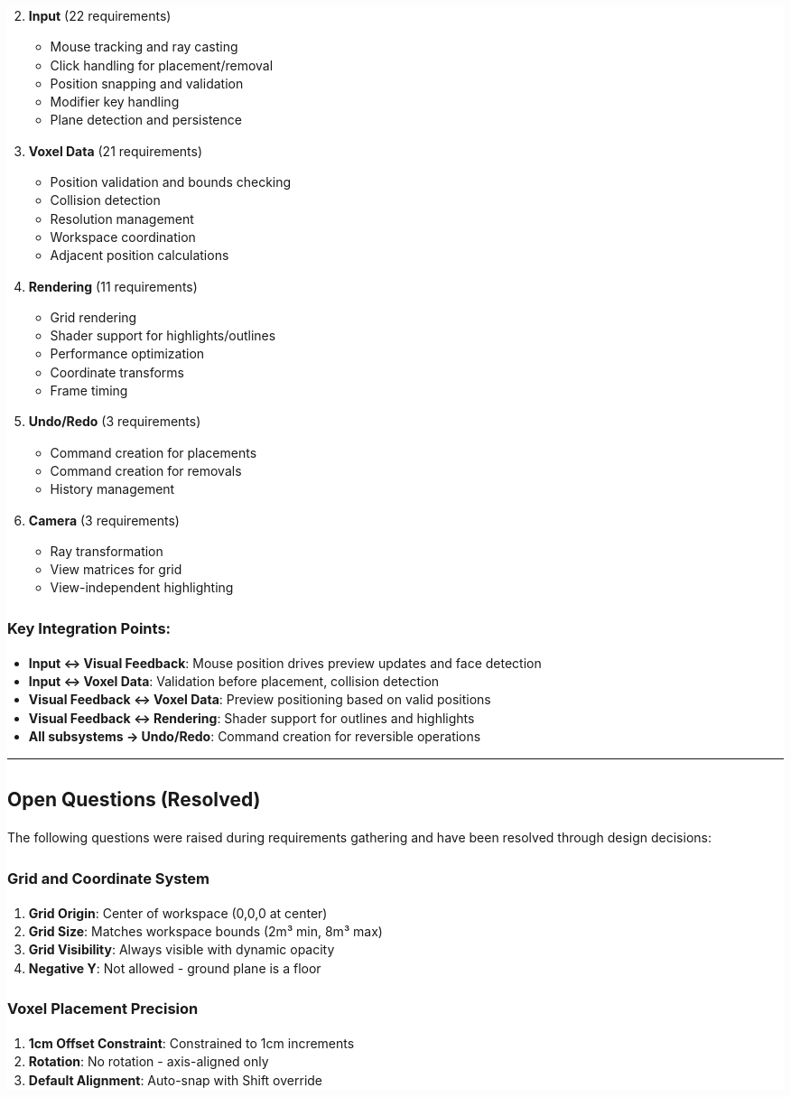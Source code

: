 2. **Input** (22 requirements)
   - Mouse tracking and ray casting
   - Click handling for placement/removal
   - Position snapping and validation
   - Modifier key handling
   - Plane detection and persistence

3. **Voxel Data** (21 requirements)
   - Position validation and bounds checking
   - Collision detection
   - Resolution management
   - Workspace coordination
   - Adjacent position calculations

4. **Rendering** (11 requirements)
   - Grid rendering
   - Shader support for highlights/outlines
   - Performance optimization
   - Coordinate transforms
   - Frame timing

5. **Undo/Redo** (3 requirements)
   - Command creation for placements
   - Command creation for removals
   - History management

6. **Camera** (3 requirements)
   - Ray transformation
   - View matrices for grid
   - View-independent highlighting

### Key Integration Points:

- **Input ↔ Visual Feedback**: Mouse position drives preview updates and face detection
- **Input ↔ Voxel Data**: Validation before placement, collision detection
- **Visual Feedback ↔ Voxel Data**: Preview positioning based on valid positions
- **Visual Feedback ↔ Rendering**: Shader support for outlines and highlights
- **All subsystems → Undo/Redo**: Command creation for reversible operations

---

## Open Questions (Resolved)

The following questions were raised during requirements gathering and have been resolved through design decisions:

### Grid and Coordinate System
1. **Grid Origin**: Center of workspace (0,0,0 at center)
2. **Grid Size**: Matches workspace bounds (2m³ min, 8m³ max)
3. **Grid Visibility**: Always visible with dynamic opacity
4. **Negative Y**: Not allowed - ground plane is a floor

### Voxel Placement Precision
1. **1cm Offset Constraint**: Constrained to 1cm increments
2. **Rotation**: No rotation - axis-aligned only
3. **Default Alignment**: Auto-snap with Shift override
